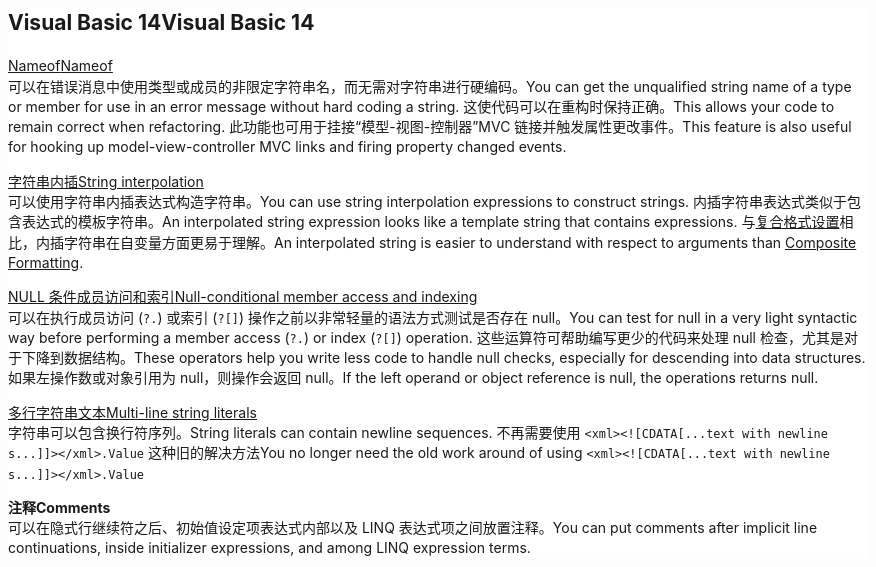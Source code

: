 ## <a name="visual-basic-14"></a><span data-ttu-id="b687d-181">Visual Basic 14</span><span class="sxs-lookup"><span data-stu-id="b687d-181">Visual Basic 14</span></span>

[<span data-ttu-id="b687d-182">Nameof</span><span class="sxs-lookup"><span data-stu-id="b687d-182">Nameof</span></span>](../../csharp/language-reference/keywords/nameof.md)  
 <span data-ttu-id="b687d-183">可以在错误消息中使用类型或成员的非限定字符串名，而无需对字符串进行硬编码。</span><span class="sxs-lookup"><span data-stu-id="b687d-183">You can get the unqualified string name of a type or member for use in an error message without hard coding a string.</span></span>  <span data-ttu-id="b687d-184">这使代码可以在重构时保持正确。</span><span class="sxs-lookup"><span data-stu-id="b687d-184">This allows your code to remain correct when refactoring.</span></span>  <span data-ttu-id="b687d-185">此功能也可用于挂接“模型-视图-控制器”MVC 链接并触发属性更改事件。</span><span class="sxs-lookup"><span data-stu-id="b687d-185">This feature is also useful for hooking up model-view-controller MVC links and firing property changed events.</span></span>  
  
[<span data-ttu-id="b687d-186">字符串内插</span><span class="sxs-lookup"><span data-stu-id="b687d-186">String interpolation</span></span>](../../visual-basic/programming-guide/language-features/strings/interpolated-strings.md)  
 <span data-ttu-id="b687d-187">可以使用字符串内插表达式构造字符串。</span><span class="sxs-lookup"><span data-stu-id="b687d-187">You can use string interpolation expressions to construct strings.</span></span>  <span data-ttu-id="b687d-188">内插字符串表达式类似于包含表达式的模板字符串。</span><span class="sxs-lookup"><span data-stu-id="b687d-188">An interpolated string expression looks like a template string that contains expressions.</span></span>  <span data-ttu-id="b687d-189">与[复合格式设置](../../standard/base-types/composite-format.md)相比，内插字符串在自变量方面更易于理解。</span><span class="sxs-lookup"><span data-stu-id="b687d-189">An interpolated string is easier to understand with respect to arguments than [Composite Formatting](../../standard/base-types/composite-format.md).</span></span>  
  
[<span data-ttu-id="b687d-190">NULL 条件成员访问和索引</span><span class="sxs-lookup"><span data-stu-id="b687d-190">Null-conditional member access and indexing</span></span>](../language-reference/operators/null-conditional-operators.md)  
<span data-ttu-id="b687d-191">可以在执行成员访问 (`?.`) 或索引 (`?[]`) 操作之前以非常轻量的语法方式测试是否存在 null。</span><span class="sxs-lookup"><span data-stu-id="b687d-191">You can test for null in a very light syntactic way before performing a member access (`?.`) or index (`?[]`) operation.</span></span>  <span data-ttu-id="b687d-192">这些运算符可帮助编写更少的代码来处理 null 检查，尤其是对于下降到数据结构。</span><span class="sxs-lookup"><span data-stu-id="b687d-192">These operators help you write less code to handle null checks, especially for descending into data structures.</span></span>  <span data-ttu-id="b687d-193">如果左操作数或对象引用为 null，则操作会返回 null。</span><span class="sxs-lookup"><span data-stu-id="b687d-193">If the left operand or object reference is null, the operations returns null.</span></span>  
  
[<span data-ttu-id="b687d-194">多行字符串文本</span><span class="sxs-lookup"><span data-stu-id="b687d-194">Multi-line string literals</span></span>](../../visual-basic/programming-guide/language-features/strings/string-basics.md)  
 <span data-ttu-id="b687d-195">字符串可以包含换行符序列。</span><span class="sxs-lookup"><span data-stu-id="b687d-195">String literals can contain newline sequences.</span></span>  <span data-ttu-id="b687d-196">不再需要使用 `<xml><![CDATA[...text with newlines...]]></xml>.Value` 这种旧的解决方法</span><span class="sxs-lookup"><span data-stu-id="b687d-196">You no longer need the old work around of using `<xml><![CDATA[...text with newlines...]]></xml>.Value`</span></span>  
  
<span data-ttu-id="b687d-197">**注释**</span><span class="sxs-lookup"><span data-stu-id="b687d-197">**Comments**</span></span>  
<span data-ttu-id="b687d-198">可以在隐式行继续符之后、初始值设定项表达式内部以及 LINQ 表达式项之间放置注释。</span><span class="sxs-lookup"><span data-stu-id="b687d-198">You can put comments after implicit line continuations, inside initializer expressions, and among LINQ expression terms.</span></span>  
  